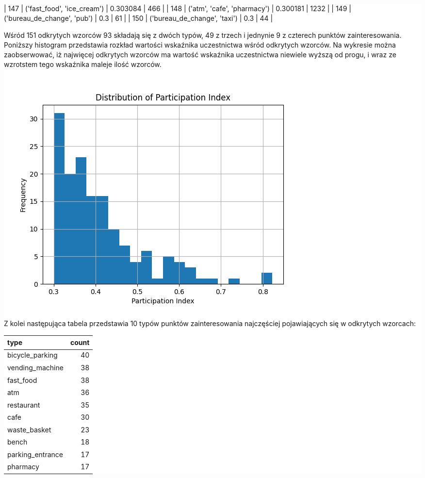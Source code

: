 | 147 | ('fast_food', 'ice_cream')                                       |              0.303084 |             466 |
| 148 | ('atm', 'cafe', 'pharmacy')                                      |              0.300181 |            1232 |
| 149 | ('bureau_de_change', 'pub')                                      |              0.3      |              61 |
| 150 | ('bureau_de_change', 'taxi')                                     |              0.3      |              44 |

Wśród 151 odkrytych wzorców 93 składają się z dwóch typów, 49 z trzech i jednynie 9 z czterech punktów zainteresowania.  
Poniższy histogram przedstawia rozkład wartości wskaźnika uczestnictwa wśród odkrytych wzorców. Na wykresie można zaobserwować, iż najwięcej odkrytych wzorców ma wartość wskaźnika uczestnictwa niewiele wyższą od progu, i wraz ze wzrotstem tego wskaźnika maleje ilość wzorców.

![rozkład_pi](https://raw.githubusercontent.com/kklassa/spatial-colocation-patterns/1a5379b7e252da678582ae49a0840e930da5fb4d/imgs/participation_index_distribution.png)

Z kolei następująca tabela przedstawia 10 typów punktów zainteresowania najczęściej pojawiających się w odkrytych wzorcach:

| type             |   count |
|:-----------------|--------:|
| bicycle_parking  |      40 |
| vending_machine  |      38 |
| fast_food        |      38 |
| atm              |      36 |
| restaurant       |      35 |
| cafe             |      30 |
| waste_basket     |      23 |
| bench            |      18 |
| parking_entrance |      17 |
| pharmacy         |      17 |
